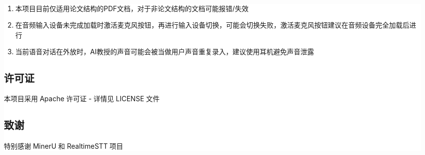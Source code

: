 1. 本项目目前仅适用论文结构的PDF文档，对于非论文结构的文档可能报错/失效

2. 在音频输入设备未完成加载时激活麦克风按钮，再进行输入设备切换，可能会切换失败，激活麦克风按钮建议在音频设备完全加载后进行

3. 当前语音对话在外放时，AI教授的声音可能会被当做用户声音重复录入，建议使用耳机避免声音泄露

## 许可证

本项目采用 Apache 许可证 - 详情见 LICENSE 文件

## 致谢
特别感谢 MinerU 和 RealtimeSTT 项目